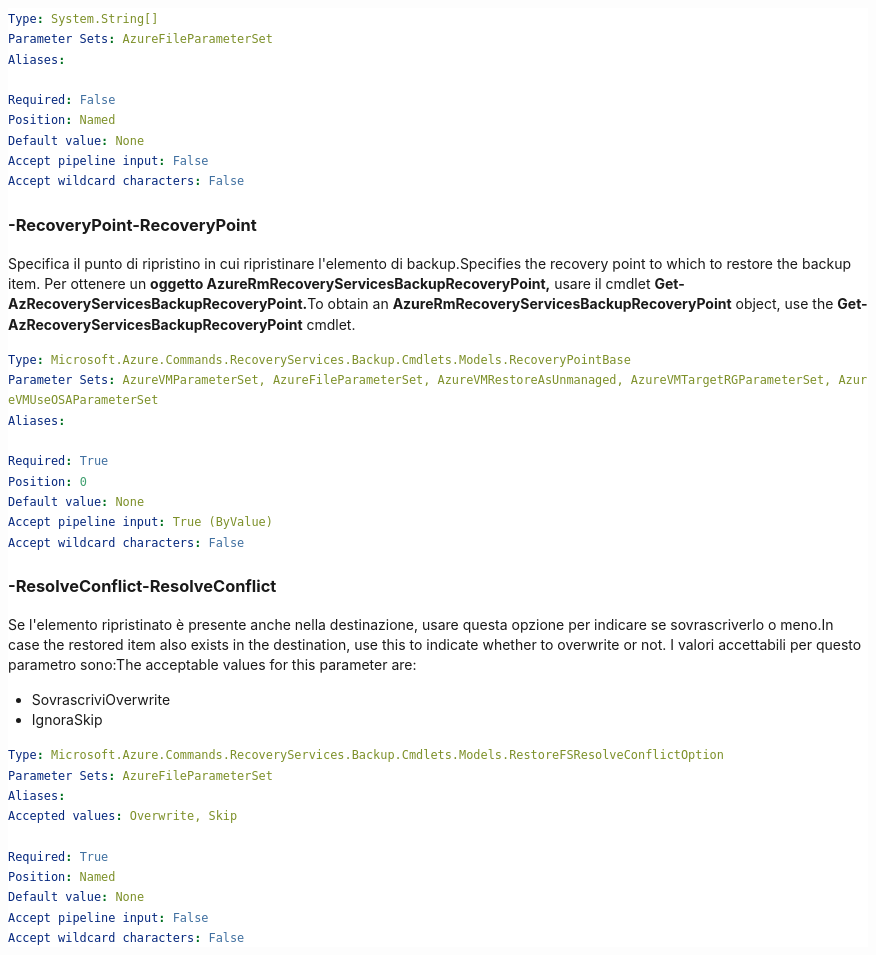 ```yaml
Type: System.String[]
Parameter Sets: AzureFileParameterSet
Aliases:

Required: False
Position: Named
Default value: None
Accept pipeline input: False
Accept wildcard characters: False
```

### <span data-ttu-id="469f5-179">-RecoveryPoint</span><span class="sxs-lookup"><span data-stu-id="469f5-179">-RecoveryPoint</span></span>

<span data-ttu-id="469f5-180">Specifica il punto di ripristino in cui ripristinare l'elemento di backup.</span><span class="sxs-lookup"><span data-stu-id="469f5-180">Specifies the recovery point to which to restore the backup item.</span></span>
<span data-ttu-id="469f5-181">Per ottenere un **oggetto AzureRmRecoveryServicesBackupRecoveryPoint,** usare il cmdlet **Get-AzRecoveryServicesBackupRecoveryPoint.**</span><span class="sxs-lookup"><span data-stu-id="469f5-181">To obtain an **AzureRmRecoveryServicesBackupRecoveryPoint** object, use the **Get-AzRecoveryServicesBackupRecoveryPoint** cmdlet.</span></span>

```yaml
Type: Microsoft.Azure.Commands.RecoveryServices.Backup.Cmdlets.Models.RecoveryPointBase
Parameter Sets: AzureVMParameterSet, AzureFileParameterSet, AzureVMRestoreAsUnmanaged, AzureVMTargetRGParameterSet, AzureVMUseOSAParameterSet
Aliases:

Required: True
Position: 0
Default value: None
Accept pipeline input: True (ByValue)
Accept wildcard characters: False
```

### <span data-ttu-id="469f5-182">-ResolveConflict</span><span class="sxs-lookup"><span data-stu-id="469f5-182">-ResolveConflict</span></span>

<span data-ttu-id="469f5-183">Se l'elemento ripristinato è presente anche nella destinazione, usare questa opzione per indicare se sovrascriverlo o meno.</span><span class="sxs-lookup"><span data-stu-id="469f5-183">In case the restored item also exists in the destination, use this to indicate whether to overwrite or not.</span></span>
<span data-ttu-id="469f5-184">I valori accettabili per questo parametro sono:</span><span class="sxs-lookup"><span data-stu-id="469f5-184">The acceptable values for this parameter are:</span></span>

- <span data-ttu-id="469f5-185">Sovrascrivi</span><span class="sxs-lookup"><span data-stu-id="469f5-185">Overwrite</span></span>
- <span data-ttu-id="469f5-186">Ignora</span><span class="sxs-lookup"><span data-stu-id="469f5-186">Skip</span></span>

```yaml
Type: Microsoft.Azure.Commands.RecoveryServices.Backup.Cmdlets.Models.RestoreFSResolveConflictOption
Parameter Sets: AzureFileParameterSet
Aliases:
Accepted values: Overwrite, Skip

Required: True
Position: Named
Default value: None
Accept pipeline input: False
Accept wildcard characters: False
```
